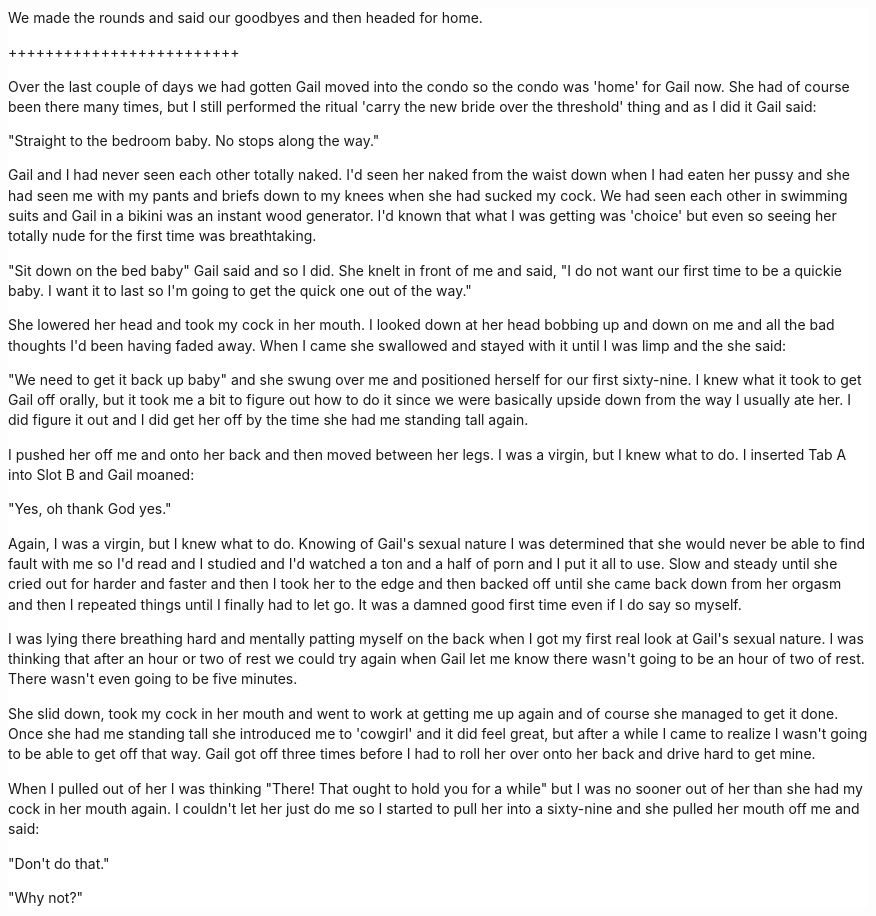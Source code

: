 We made the rounds and said our goodbyes and then headed for home. 

+++++++++++++++++++++++++ 

Over the last couple of days we had gotten Gail moved into the condo so the condo was 'home' for Gail now. She had of course been there many times, but I still performed the ritual 'carry the new bride over the threshold' thing and as I did it Gail said: 

"Straight to the bedroom baby. No stops along the way." 

Gail and I had never seen each other totally naked. I'd seen her naked from the waist down when I had eaten her pussy and she had seen me with my pants and briefs down to my knees when she had sucked my cock. We had seen each other in swimming suits and Gail in a bikini was an instant wood generator. I'd known that what I was getting was 'choice' but even so seeing her totally nude for the first time was breathtaking. 

"Sit down on the bed baby" Gail said and so I did. She knelt in front of me and said, "I do not want our first time to be a quickie baby. I want it to last so I'm going to get the quick one out of the way." 

She lowered her head and took my cock in her mouth. I looked down at her head bobbing up and down on me and all the bad thoughts I'd been having faded away. When I came she swallowed and stayed with it until I was limp and the she said: 

"We need to get it back up baby" and she swung over me and positioned herself for our first sixty-nine. I knew what it took to get Gail off orally, but it took me a bit to figure out how to do it since we were basically upside down from the way I usually ate her. I did figure it out and I did get her off by the time she had me standing tall again. 

I pushed her off me and onto her back and then moved between her legs. I was a virgin, but I knew what to do. I inserted Tab A into Slot B and Gail moaned: 

"Yes, oh thank God yes." 

Again, I was a virgin, but I knew what to do. Knowing of Gail's sexual nature I was determined that she would never be able to find fault with me so I'd read and I studied and I'd watched a ton and a half of porn and I put it all to use. Slow and steady until she cried out for harder and faster and then I took her to the edge and then backed off until she came back down from her orgasm and then I repeated things until I finally had to let go. It was a damned good first time even if I do say so myself. 

I was lying there breathing hard and mentally patting myself on the back when I got my first real look at Gail's sexual nature. I was thinking that after an hour or two of rest we could try again when Gail let me know there wasn't going to be an hour of two of rest. There wasn't even going to be five minutes. 

She slid down, took my cock in her mouth and went to work at getting me up again and of course she managed to get it done. Once she had me standing tall she introduced me to 'cowgirl' and it did feel great, but after a while I came to realize I wasn't going to be able to get off that way. Gail got off three times before I had to roll her over onto her back and drive hard to get mine. 

When I pulled out of her I was thinking "There! That ought to hold you for a while" but I was no sooner out of her than she had my cock in her mouth again. I couldn't let her just do me so I started to pull her into a sixty-nine and she pulled her mouth off me and said: 

"Don't do that." 

"Why not?" 

